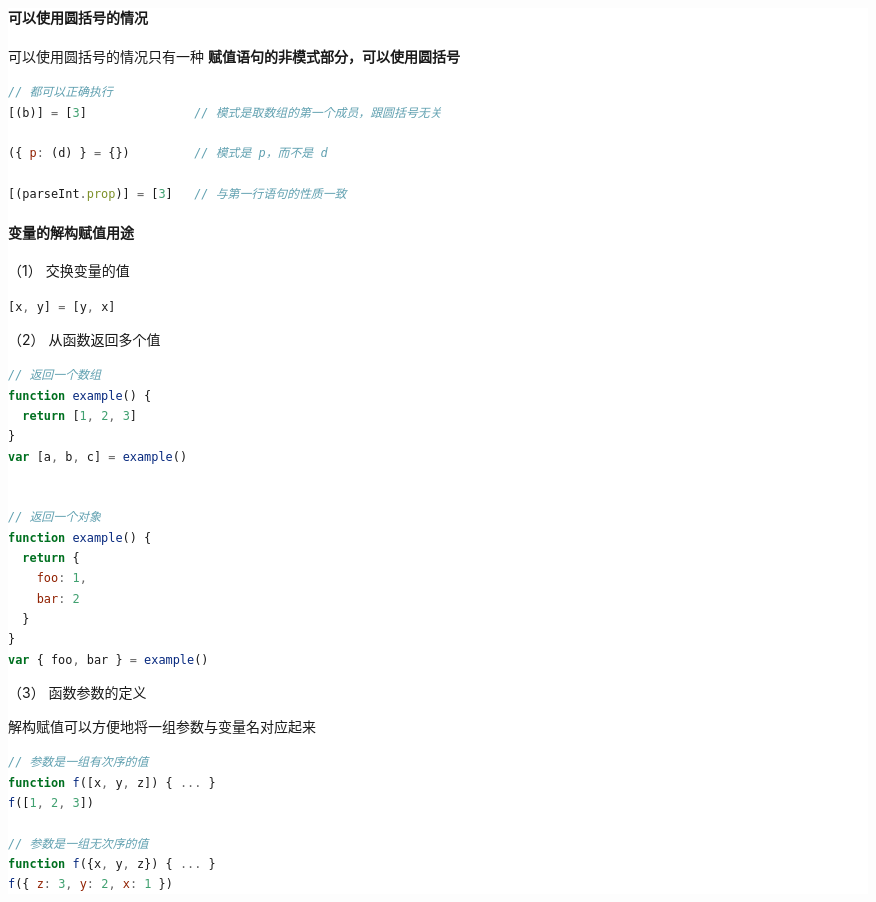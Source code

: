 
#### 可以使用圆括号的情况

可以使用圆括号的情况只有一种 **赋值语句的非模式部分，可以使用圆括号**

```js
// 都可以正确执行
[(b)] = [3]               // 模式是取数组的第一个成员，跟圆括号无关

({ p: (d) } = {})         // 模式是 p，而不是 d

[(parseInt.prop)] = [3]   // 与第一行语句的性质一致
```



#### 变量的解构赋值用途

（1） 交换变量的值

```js
[x, y] = [y, x]
```

（2） 从函数返回多个值

```js
// 返回一个数组
function example() {
  return [1, 2, 3]
}
var [a, b, c] = example()


// 返回一个对象
function example() {
  return {
    foo: 1,
    bar: 2
  }
}
var { foo, bar } = example()
```

（3） 函数参数的定义

解构赋值可以方便地将一组参数与变量名对应起来

```js
// 参数是一组有次序的值
function f([x, y, z]) { ... }
f([1, 2, 3])

// 参数是一组无次序的值
function f({x, y, z}) { ... }
f({ z: 3, y: 2, x: 1 })
```

